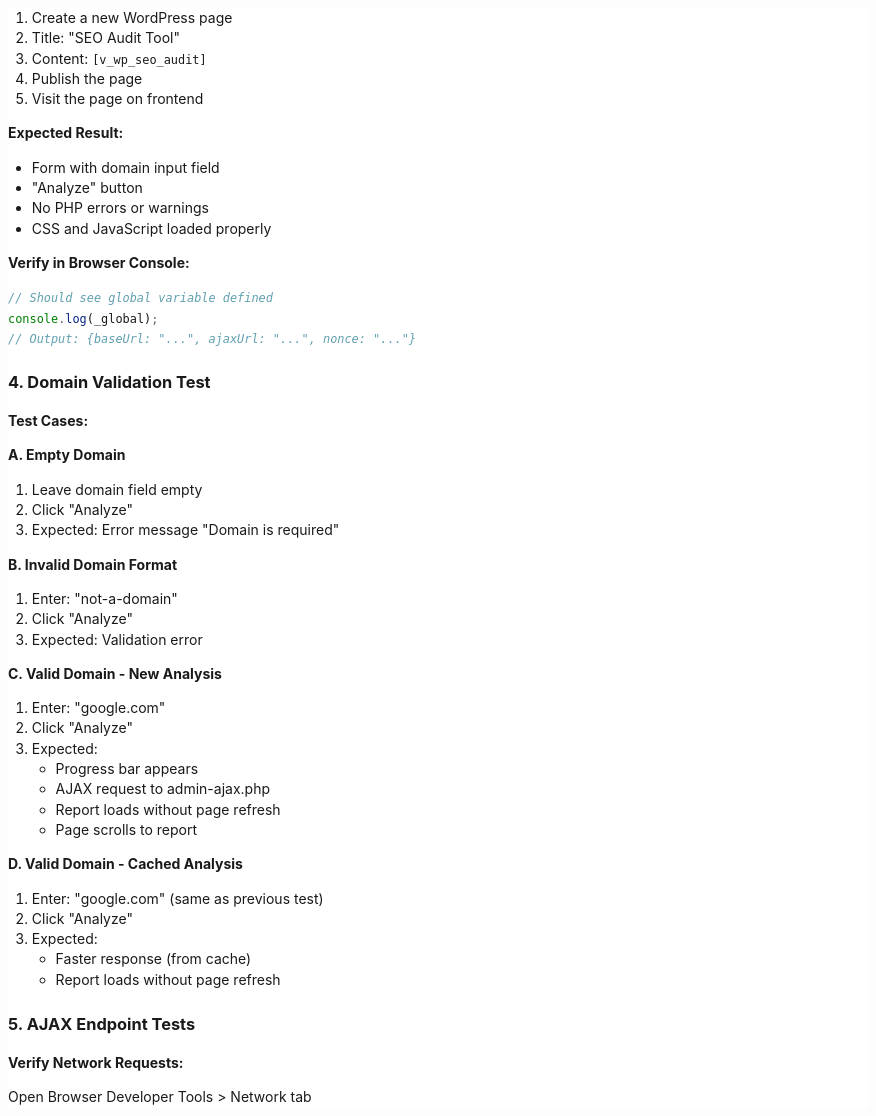 1. Create a new WordPress page
2. Title: "SEO Audit Tool"
3. Content: `[v_wp_seo_audit]`
4. Publish the page
5. Visit the page on frontend

**Expected Result:**
- Form with domain input field
- "Analyze" button
- No PHP errors or warnings
- CSS and JavaScript loaded properly

**Verify in Browser Console:**
```javascript
// Should see global variable defined
console.log(_global);
// Output: {baseUrl: "...", ajaxUrl: "...", nonce: "..."}
```

### 4. Domain Validation Test

**Test Cases:**

**A. Empty Domain**
1. Leave domain field empty
2. Click "Analyze"
3. Expected: Error message "Domain is required"

**B. Invalid Domain Format**
1. Enter: "not-a-domain"
2. Click "Analyze"
3. Expected: Validation error

**C. Valid Domain - New Analysis**
1. Enter: "google.com"
2. Click "Analyze"
3. Expected:
   - Progress bar appears
   - AJAX request to admin-ajax.php
   - Report loads without page refresh
   - Page scrolls to report

**D. Valid Domain - Cached Analysis**
1. Enter: "google.com" (same as previous test)
2. Click "Analyze"
3. Expected:
   - Faster response (from cache)
   - Report loads without page refresh

### 5. AJAX Endpoint Tests

**Verify Network Requests:**

Open Browser Developer Tools > Network tab
